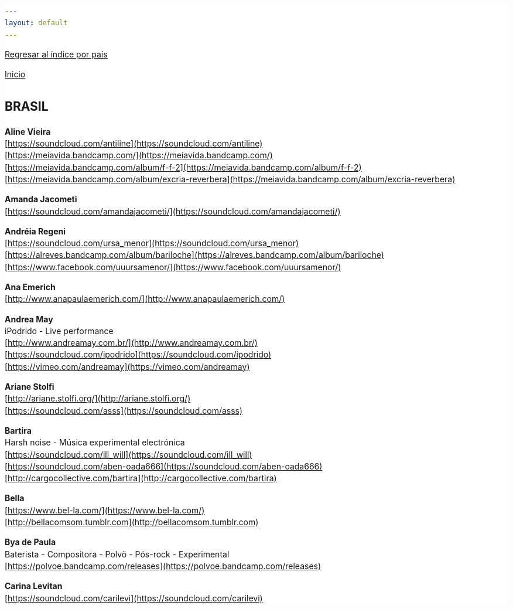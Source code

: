 ```yaml
---
layout: default
---
```


[Regresar al índice por país](./basededatos.html)  

[Inicio](./)  



## BRASIL  

__Aline Vieira__  
[https://soundcloud.com/antiline](https://soundcloud.com/antiline)  
[https://meiavida.bandcamp.com/](https://meiavida.bandcamp.com/)  
[https://meiavida.bandcamp.com/album/f-f-2](https://meiavida.bandcamp.com/album/f-f-2)
[https://meiavida.bandcamp.com/album/excria-reverbera](https://meiavida.bandcamp.com/album/excria-reverbera)  

__Amanda Jacometi__  
[https://soundcloud.com/amandajacometi/](https://soundcloud.com/amandajacometi/)  

__Andréia Regeni__  
[https://soundcloud.com/ursa_menor](https://soundcloud.com/ursa_menor)  
[https://alreves.bandcamp.com/album/bariloche](https://alreves.bandcamp.com/album/bariloche)  
[https://www.facebook.com/uuursamenor/](https://www.facebook.com/uuursamenor/)  

__Ana Emerich__  
[http://www.anapaulaemerich.com/](http://www.anapaulaemerich.com/)  

__Andrea May__  
iPodrido - Live performance  
[http://www.andreamay.com.br/](http://www.andreamay.com.br/)  
[https://soundcloud.com/ipodrido](https://soundcloud.com/ipodrido)  
[https://vimeo.com/andreamay](https://vimeo.com/andreamay)  

__Ariane Stolfi__  
[http://ariane.stolfi.org/](http://ariane.stolfi.org/)  
[https://soundcloud.com/asss](https://soundcloud.com/asss)  

__Bartira__  
Harsh noise - Música experimental electrónica  
[https://soundcloud.com/ill_will](https://soundcloud.com/ill_will)  
[https://soundcloud.com/aben-oada666](https://soundcloud.com/aben-oada666)  
[http://cargocollective.com/bartira](http://cargocollective.com/bartira)  

__Bella__  
[https://www.bel-la.com/](https://www.bel-la.com/)  
[http://bellacomsom.tumblr.com](http://bellacomsom.tumblr.com)  

__Bya de Paula__  
Baterista - Compositora - Polvö - Pós-rock - Experimental  
[https://polvoe.bandcamp.com/releases](https://polvoe.bandcamp.com/releases)  

__Carina Levitan__  
[https://soundcloud.com/carilevi](https://soundcloud.com/carilevi)  
